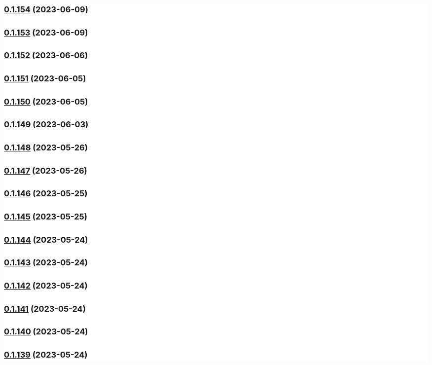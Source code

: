 ### [0.1.154](https://github.com/starknet-io/starknet-docs/compare/v0.1.153...v0.1.154) (2023-06-09)

### [0.1.153](https://github.com/starknet-io/starknet-docs/compare/v0.1.152...v0.1.153) (2023-06-09)

### [0.1.152](https://github.com/starknet-io/starknet-docs/compare/v0.1.151...v0.1.152) (2023-06-06)

### [0.1.151](https://github.com/starknet-io/starknet-docs/compare/v0.1.150...v0.1.151) (2023-06-05)

### [0.1.150](https://github.com/starknet-io/starknet-docs/compare/v0.1.149...v0.1.150) (2023-06-05)

### [0.1.149](https://github.com/starknet-io/starknet-docs/compare/v0.1.148...v0.1.149) (2023-06-03)

### [0.1.148](https://github.com/starknet-io/starknet-docs/compare/v0.1.147...v0.1.148) (2023-05-26)

### [0.1.147](https://github.com/starknet-io/starknet-docs/compare/v0.1.146...v0.1.147) (2023-05-26)

### [0.1.146](https://github.com/starknet-io/starknet-docs/compare/v0.1.145...v0.1.146) (2023-05-25)

### [0.1.145](https://github.com/starknet-io/starknet-docs/compare/v0.1.144...v0.1.145) (2023-05-25)

### [0.1.144](https://github.com/starknet-io/starknet-docs/compare/v0.1.143...v0.1.144) (2023-05-24)

### [0.1.143](https://github.com/starknet-io/starknet-docs/compare/v0.1.142...v0.1.143) (2023-05-24)

### [0.1.142](https://github.com/starknet-io/starknet-docs/compare/v0.1.141...v0.1.142) (2023-05-24)

### [0.1.141](https://github.com/starknet-io/starknet-docs/compare/v0.1.140...v0.1.141) (2023-05-24)

### [0.1.140](https://github.com/starknet-io/starknet-docs/compare/v0.1.139...v0.1.140) (2023-05-24)

### [0.1.139](https://github.com/starknet-io/starknet-docs/compare/v0.1.138...v0.1.139) (2023-05-24)
